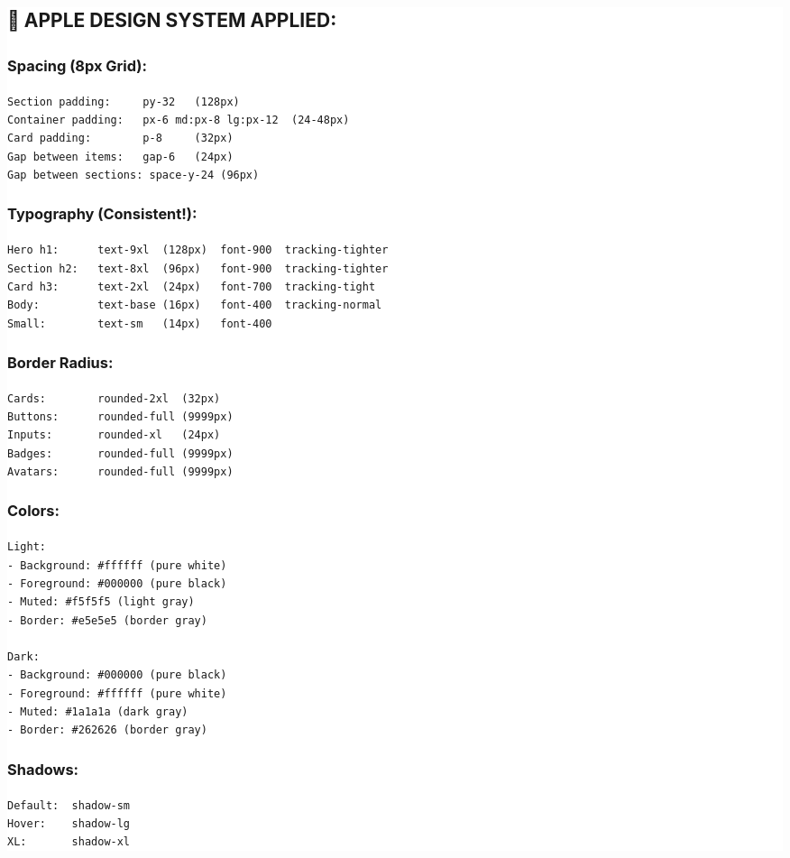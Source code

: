 
## 🎨 **APPLE DESIGN SYSTEM APPLIED:**

### **Spacing (8px Grid):**
```
Section padding:     py-32   (128px)
Container padding:   px-6 md:px-8 lg:px-12  (24-48px)
Card padding:        p-8     (32px)
Gap between items:   gap-6   (24px)
Gap between sections: space-y-24 (96px)
```

### **Typography (Consistent!):**
```
Hero h1:      text-9xl  (128px)  font-900  tracking-tighter
Section h2:   text-8xl  (96px)   font-900  tracking-tighter
Card h3:      text-2xl  (24px)   font-700  tracking-tight
Body:         text-base (16px)   font-400  tracking-normal
Small:        text-sm   (14px)   font-400
```

### **Border Radius:**
```
Cards:        rounded-2xl  (32px)
Buttons:      rounded-full (9999px)
Inputs:       rounded-xl   (24px)
Badges:       rounded-full (9999px)
Avatars:      rounded-full (9999px)
```

### **Colors:**
```
Light:
- Background: #ffffff (pure white)
- Foreground: #000000 (pure black)
- Muted: #f5f5f5 (light gray)
- Border: #e5e5e5 (border gray)

Dark:
- Background: #000000 (pure black)
- Foreground: #ffffff (pure white)
- Muted: #1a1a1a (dark gray)
- Border: #262626 (border gray)
```

### **Shadows:**
```
Default:  shadow-sm
Hover:    shadow-lg
XL:       shadow-xl
```
